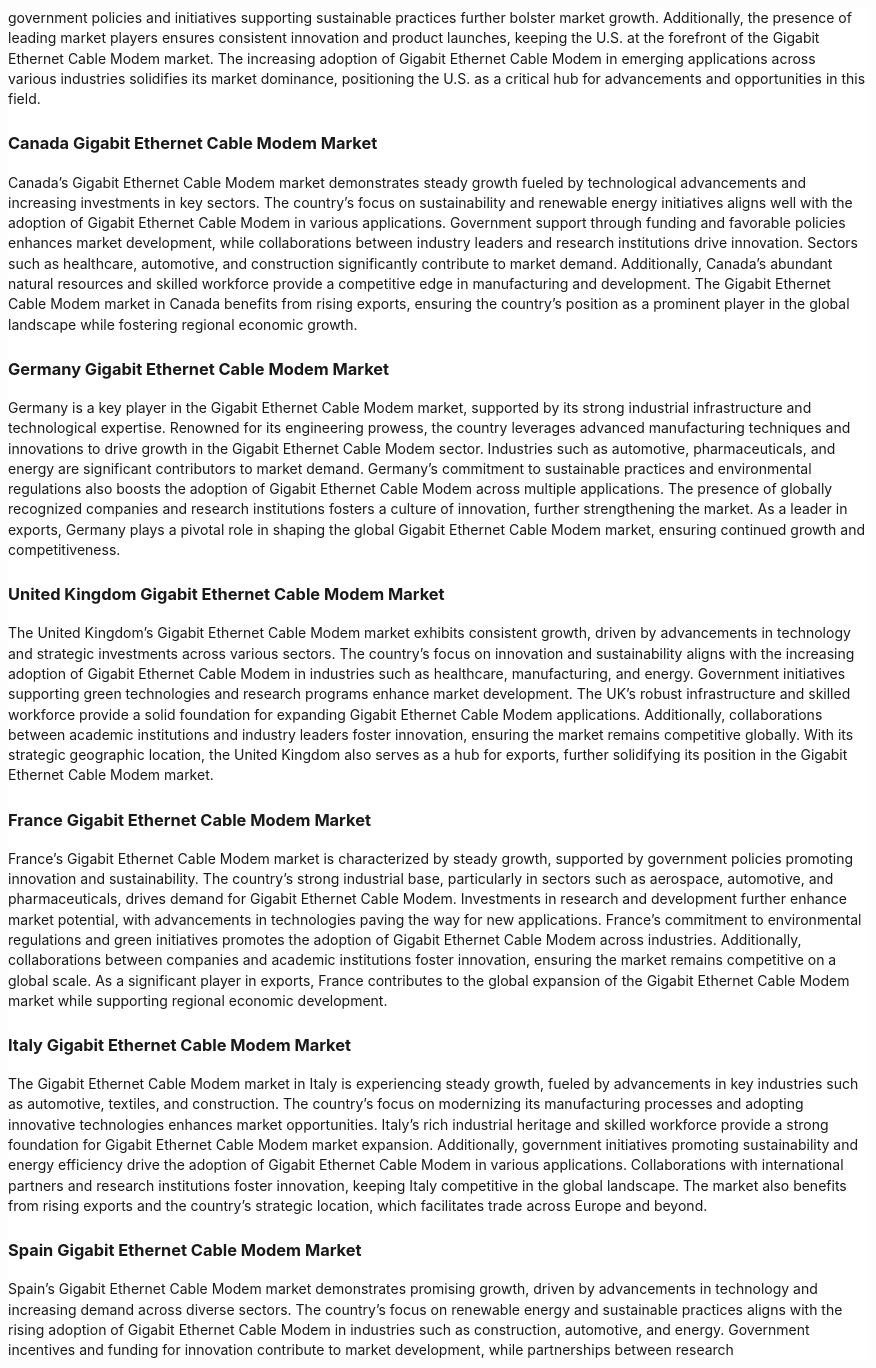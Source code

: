 government policies and initiatives supporting sustainable practices further bolster market growth. Additionally, the presence of leading market players ensures consistent innovation and product launches, keeping the U.S. at the forefront of the Gigabit Ethernet Cable Modem market. The increasing adoption of Gigabit Ethernet Cable Modem in emerging applications across various industries solidifies its market dominance, positioning the U.S. as a critical hub for advancements and opportunities in this field.</p><h3>Canada Gigabit Ethernet Cable Modem Market</h3><p>Canada&rsquo;s Gigabit Ethernet Cable Modem market demonstrates steady growth fueled by technological advancements and increasing investments in key sectors. The country&rsquo;s focus on sustainability and renewable energy initiatives aligns well with the adoption of Gigabit Ethernet Cable Modem in various applications. Government support through funding and favorable policies enhances market development, while collaborations between industry leaders and research institutions drive innovation. Sectors such as healthcare, automotive, and construction significantly contribute to market demand. Additionally, Canada&rsquo;s abundant natural resources and skilled workforce provide a competitive edge in manufacturing and development. The Gigabit Ethernet Cable Modem market in Canada benefits from rising exports, ensuring the country&rsquo;s position as a prominent player in the global landscape while fostering regional economic growth.</p><h3>Germany Gigabit Ethernet Cable Modem Market</h3><p>Germany is a key player in the Gigabit Ethernet Cable Modem market, supported by its strong industrial infrastructure and technological expertise. Renowned for its engineering prowess, the country leverages advanced manufacturing techniques and innovations to drive growth in the Gigabit Ethernet Cable Modem sector. Industries such as automotive, pharmaceuticals, and energy are significant contributors to market demand. Germany&rsquo;s commitment to sustainable practices and environmental regulations also boosts the adoption of Gigabit Ethernet Cable Modem across multiple applications. The presence of globally recognized companies and research institutions fosters a culture of innovation, further strengthening the market. As a leader in exports, Germany plays a pivotal role in shaping the global Gigabit Ethernet Cable Modem market, ensuring continued growth and competitiveness.</p><h3>United Kingdom Gigabit Ethernet Cable Modem Market</h3><p>The United Kingdom&rsquo;s Gigabit Ethernet Cable Modem market exhibits consistent growth, driven by advancements in technology and strategic investments across various sectors. The country&rsquo;s focus on innovation and sustainability aligns with the increasing adoption of Gigabit Ethernet Cable Modem in industries such as healthcare, manufacturing, and energy. Government initiatives supporting green technologies and research programs enhance market development. The UK&rsquo;s robust infrastructure and skilled workforce provide a solid foundation for expanding Gigabit Ethernet Cable Modem applications. Additionally, collaborations between academic institutions and industry leaders foster innovation, ensuring the market remains competitive globally. With its strategic geographic location, the United Kingdom also serves as a hub for exports, further solidifying its position in the Gigabit Ethernet Cable Modem market.</p><h3>France Gigabit Ethernet Cable Modem Market</h3><p>France&rsquo;s Gigabit Ethernet Cable Modem market is characterized by steady growth, supported by government policies promoting innovation and sustainability. The country&rsquo;s strong industrial base, particularly in sectors such as aerospace, automotive, and pharmaceuticals, drives demand for Gigabit Ethernet Cable Modem. Investments in research and development further enhance market potential, with advancements in technologies paving the way for new applications. France&rsquo;s commitment to environmental regulations and green initiatives promotes the adoption of Gigabit Ethernet Cable Modem across industries. Additionally, collaborations between companies and academic institutions foster innovation, ensuring the market remains competitive on a global scale. As a significant player in exports, France contributes to the global expansion of the Gigabit Ethernet Cable Modem market while supporting regional economic development.</p><h3>Italy Gigabit Ethernet Cable Modem Market</h3><p>The Gigabit Ethernet Cable Modem market in Italy is experiencing steady growth, fueled by advancements in key industries such as automotive, textiles, and construction. The country&rsquo;s focus on modernizing its manufacturing processes and adopting innovative technologies enhances market opportunities. Italy&rsquo;s rich industrial heritage and skilled workforce provide a strong foundation for Gigabit Ethernet Cable Modem market expansion. Additionally, government initiatives promoting sustainability and energy efficiency drive the adoption of Gigabit Ethernet Cable Modem in various applications. Collaborations with international partners and research institutions foster innovation, keeping Italy competitive in the global landscape. The market also benefits from rising exports and the country&rsquo;s strategic location, which facilitates trade across Europe and beyond.</p><h3>Spain Gigabit Ethernet Cable Modem Market</h3><p>Spain&rsquo;s Gigabit Ethernet Cable Modem market demonstrates promising growth, driven by advancements in technology and increasing demand across diverse sectors. The country&rsquo;s focus on renewable energy and sustainable practices aligns with the rising adoption of Gigabit Ethernet Cable Modem in industries such as construction, automotive, and energy. Government incentives and funding for innovation contribute to market development, while partnerships between research